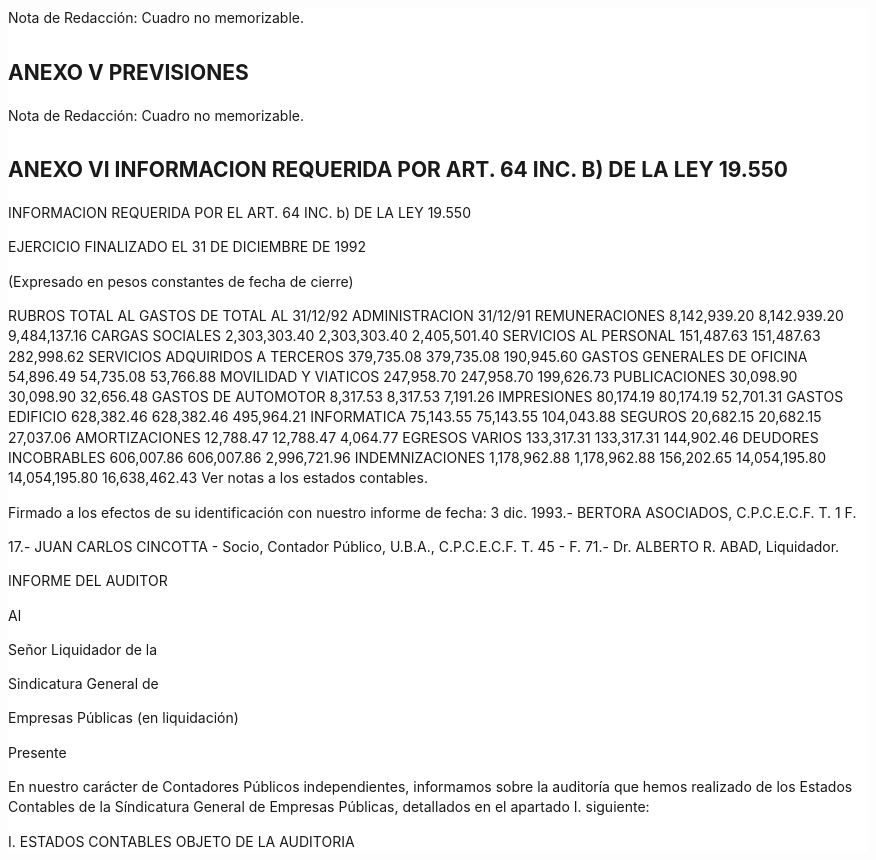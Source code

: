 <a id="1"></a>
Nota de Redacción: Cuadro no memorizable.

## ANEXO V PREVISIONES

<a id="1"></a>
Nota de Redacción: Cuadro no memorizable.

## ANEXO VI INFORMACION REQUERIDA POR ART. 64 INC. B) DE LA LEY 19.550

<a id="1"></a>
INFORMACION REQUERIDA POR EL ART. 64 INC. b)  DE LA LEY 19.550

EJERCICIO FINALIZADO EL 31 DE DICIEMBRE DE 1992

(Expresado en pesos constantes de fecha de cierre)

   RUBROS        TOTAL AL           GASTOS DE           TOTAL AL                 31/12/92         ADMINISTRACION        31/12/91 REMUNERACIONES   8,142,939.20      8,142.939.20        9,484,137.16 CARGAS SOCIALES  2,303,303.40      2,303,303.40        2,405,501.40 SERVICIOS AL PERSONAL           151,487.63        151,487.63          282,998.62 SERVICIOS ADQUIRIDOS A TERCEROS           379,735.08        379,735.08          190,945.60 GASTOS GENERALES DE OFICINA          54,896.49         54,735.08           53,766.88 MOVILIDAD Y VIATICOS           247,958.70        247,958.70          199,626.73 PUBLICACIONES       30,098.90         30,098.90           32,656.48 GASTOS DE AUTOMOTOR            8,317.53          8,317.53            7,191.26 IMPRESIONES         80,174.19         80,174.19           52,701.31 GASTOS EDIFICIO    628,382.46        628,382.46          495,964.21 INFORMATICA         75,143.55         75,143.55          104,043.88 SEGUROS             20,682.15         20,682.15           27,037.06 AMORTIZACIONES      12,788.47         12,788.47            4,064.77 EGRESOS VARIOS     133,317.31        133,317.31          144,902.46 DEUDORES INCOBRABLES        606,007.86        606,007.86        2,996,721.96 INDEMNIZACIONES  1,178,962.88      1,178,962.88          156,202.65                14,054,195.80     14,054,195.80       16,638,462.43  Ver notas a los estados contables.

Firmado a los efectos de su identificación con nuestro informe  de fecha:  3  dic.  1993.-   BERTORA  ASOCIADOS, C.P.C.E.C.F. T. 1  F.

17.- JUAN  CARLOS  CINCOTTA -  Socio,  Contador  Público,  U.B.A., C.P.C.E.C.F. T. 45 - F. 71.- Dr. ALBERTO R. ABAD, Liquidador.

INFORME DEL AUDITOR

Al

Señor Liquidador de la

Sindicatura General de

Empresas Públicas (en liquidación)

Presente

En  nuestro  carácter    de  Contadores  Públicos  independientes, informamos sobre la auditoría  que  hemos  realizado de los Estados Contables de la Síndicatura General de Empresas Públicas, detallados en el apartado I. siguiente:

I. ESTADOS CONTABLES OBJETO DE LA AUDITORIA
